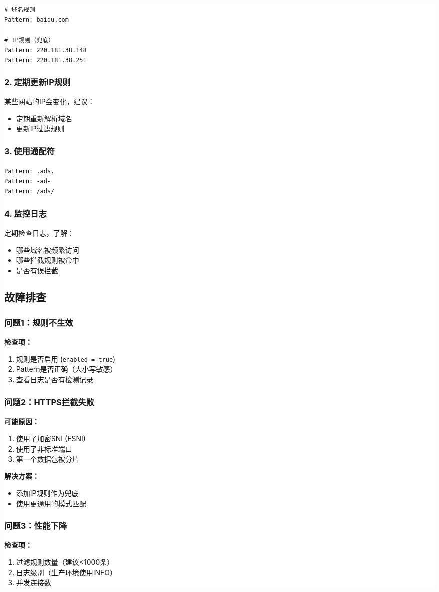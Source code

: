 ```
# 域名规则
Pattern: baidu.com

# IP规则（兜底）
Pattern: 220.181.38.148
Pattern: 220.181.38.251
```

### 2. 定期更新IP规则

某些网站的IP会变化，建议：
- 定期重新解析域名
- 更新IP过滤规则

### 3. 使用通配符

```
Pattern: .ads.
Pattern: -ad-
Pattern: /ads/
```

### 4. 监控日志

定期检查日志，了解：
- 哪些域名被频繁访问
- 哪些拦截规则被命中
- 是否有误拦截

## 故障排查

### 问题1：规则不生效

**检查项：**
1. 规则是否启用 (`enabled = true`)
2. Pattern是否正确（大小写敏感）
3. 查看日志是否有检测记录

### 问题2：HTTPS拦截失败

**可能原因：**
1. 使用了加密SNI (ESNI)
2. 使用了非标准端口
3. 第一个数据包被分片

**解决方案：**
- 添加IP规则作为兜底
- 使用更通用的模式匹配

### 问题3：性能下降

**检查项：**
1. 过滤规则数量（建议<1000条）
2. 日志级别（生产环境使用INFO）
3. 并发连接数
